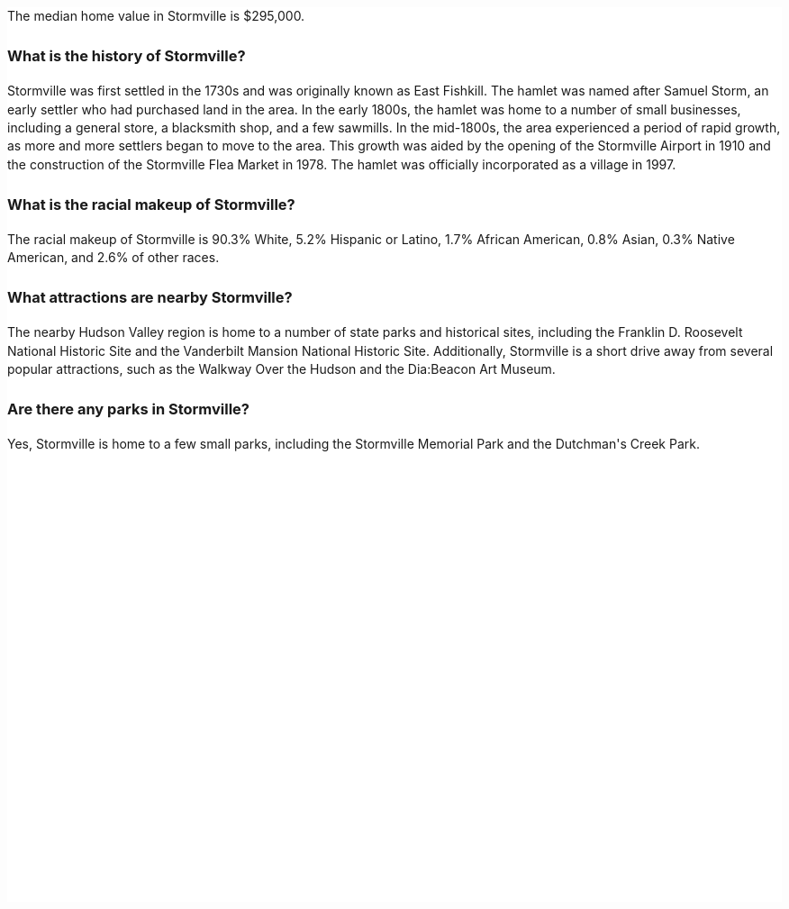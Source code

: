<p>The median home value in Stormville is $295,000.</p>

<h3>What is the history of Stormville?</h3>

<p>Stormville was first settled in the 1730s and was originally known as East Fishkill. The hamlet was named after Samuel Storm, an early settler who had purchased land in the area. In the early 1800s, the hamlet was home to a number of small businesses, including a general store, a blacksmith shop, and a few sawmills. In the mid-1800s, the area experienced a period of rapid growth, as more and more settlers began to move to the area. This growth was aided by the opening of the Stormville Airport in 1910 and the construction of the Stormville Flea Market in 1978. The hamlet was officially incorporated as a village in 1997.</p>

<h3>What is the racial makeup of Stormville?</h3>

<p>The racial makeup of Stormville is 90.3% White, 5.2% Hispanic or Latino, 1.7% African American, 0.8% Asian, 0.3% Native American, and 2.6% of other races.</p>

<h3>What attractions are nearby Stormville?</h3>

<p>The nearby Hudson Valley region is home to a number of state parks and historical sites, including the Franklin D. Roosevelt National Historic Site and the Vanderbilt Mansion National Historic Site. Additionally, Stormville is a short drive away from several popular attractions, such as the Walkway Over the Hudson and the Dia:Beacon Art Museum.</p>

<h3>Are there any parks in Stormville?</h3>

<p>Yes, Stormville is home to a few small parks, including the Stormville Memorial Park and the Dutchman's Creek Park.</p>

<div style="position: relative; padding-bottom: 56.25%; overflow: hidden"><iframe src="https://www.youtube.com/embed/e5KioLJSTb0" frameborder="0" allow="accelerometer; autoplay; clipboard-write; encrypted-media; gyroscope; picture-in-picture; web-share" allowfullscreen style="position: absolute; top: 0; left: 0; width: 100%; height: 100%;"></iframe>
</div>